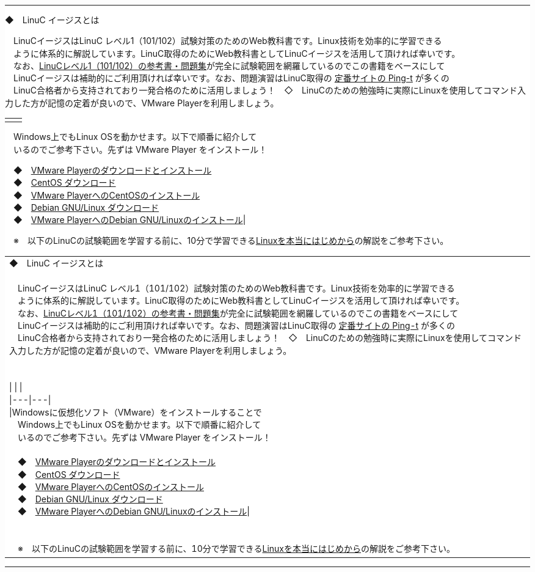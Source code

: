 
---
◆　LinuC イージスとは  
  
　LinuCイージスはLinuC レベル1（101/102）試験対策のためのWeb教科書です。Linux技術を効率的に学習できる  
　ように体系的に解説しています。LinuC取得のためにWeb教科書としてLinuCイージスを活用して頂ければ幸いです。  
　なお、[LinuCレベル1（101/102）の参考書・問題集](https://www.infraexpert.com/info/lpicbook.html)が完全に試験範囲を網羅しているのでこの書籍をベースにして  
　LinuCイージスは補助的にご利用頂ければ幸いです。なお、問題演習はLinuC取得の [定番サイトの Ping-t](https://mondai.ping-t.com/g) が多くの  
　LinuC合格者から支持されており一発合格のために活用しましょう！　◇　LinuCのための勉強時に実際にLinuxを使用してコマンド入力した方が記憶の定着が良いので、VMware Playerを利用しましょう。  
  

|     |     |
| --- | --- |
|     |     |
　Windows上でもLinux OSを動かせます。以下で順番に紹介して  
　いるのでご参考下さい。先ずは VMware Player をインストール！  
  
　◆　[VMware Playerのダウンロードとインストール](https://www.infraexpert.com/infra/linuxos01.html)  
　◆　[CentOS ダウンロード](https://www.infraexpert.com/infra/linuxos02.html)  
　◆　[VMware PlayerへのCentOSのインストール](https://www.infraexpert.com/infra/linuxos03.html)  
　◆　[Debian GNU/Linux ダウンロード](https://www.infraexpert.com/infra/linuxos04.html)  
　◆　[VMware PlayerへのDebian GNU/Linuxのインストール](https://www.infraexpert.com/infra/linuxos05.html)|

  
　※　以下のLinuCの試験範囲を学習する前に、10分で学習できる[Linuxを本当にはじめから](https://www.infraexpert.com/infra/linux01.html)の解説をご参考下さい。

|                                                                                                                                                                                                                                                                                                                                                                                                                                                                                                                                                                                                                                                                                                                                                                                                                                                                                                                                                                                                                                                                                                                                                                                                                                                                |
| -------------------------------------------------------------------------------------------------------------------------------------------------------------------------------------------------------------------------------------------------------------------------------------------------------------------------------------------------------------------------------------------------------------------------------------------------------------------------------------------------------------------------------------------------------------------------------------------------------------------------------------------------------------------------------------------------------------------------------------------------------------------------------------------------------------------------------------------------------------------------------------------------------------------------------------------------------------------------------------------------------------------------------------------------------------------------------------------------------------------------------------------------------------------------------------------------------------------------------------------------------------- |
| ◆　LinuC イージスとは  <br>  <br>　LinuCイージスはLinuC レベル1（101/102）試験対策のためのWeb教科書です。Linux技術を効率的に学習できる  <br>　ように体系的に解説しています。LinuC取得のためにWeb教科書としてLinuCイージスを活用して頂ければ幸いです。  <br>　なお、[LinuCレベル1（101/102）の参考書・問題集](https://www.infraexpert.com/info/lpicbook.html)が完全に試験範囲を網羅しているのでこの書籍をベースにして  <br>　LinuCイージスは補助的にご利用頂ければ幸いです。なお、問題演習はLinuC取得の [定番サイトの Ping-t](https://mondai.ping-t.com/g) が多くの  <br>　LinuC合格者から支持されており一発合格のために活用しましょう！　◇　LinuCのための勉強時に実際にLinuxを使用してコマンド入力した方が記憶の定着が良いので、VMware Playerを利用しましょう。  <br>  <br><br>\|   \|   \|<br>\|---\|---\|<br>\|Windowsに仮想化ソフト（VMware）をインストールすることで  <br>　Windows上でもLinux OSを動かせます。以下で順番に紹介して  <br>　いるのでご参考下さい。先ずは VMware Player をインストール！  <br>  <br>　◆　[VMware Playerのダウンロードとインストール](https://www.infraexpert.com/infra/linuxos01.html)  <br>　◆　[CentOS ダウンロード](https://www.infraexpert.com/infra/linuxos02.html)  <br>　◆　[VMware PlayerへのCentOSのインストール](https://www.infraexpert.com/infra/linuxos03.html)  <br>　◆　[Debian GNU/Linux ダウンロード](https://www.infraexpert.com/infra/linuxos04.html)  <br>　◆　[VMware PlayerへのDebian GNU/Linuxのインストール](https://www.infraexpert.com/infra/linuxos05.html)\|<br><br>  <br>　※　以下のLinuCの試験範囲を学習する前に、10分で学習できる[Linuxを本当にはじめから](https://www.infraexpert.com/infra/linux01.html)の解説をご参考下さい。 |

---
